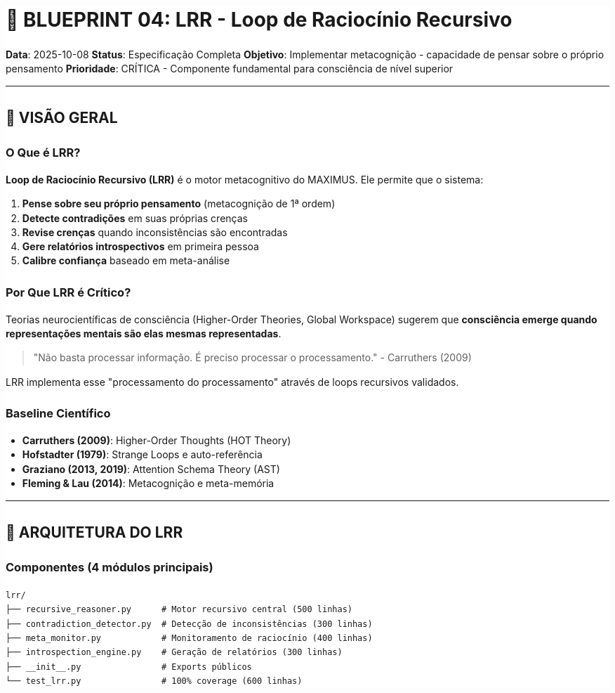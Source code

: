 # 🧠 BLUEPRINT 04: LRR - Loop de Raciocínio Recursivo

**Data**: 2025-10-08
**Status**: Especificação Completa
**Objetivo**: Implementar metacognição - capacidade de pensar sobre o próprio pensamento
**Prioridade**: CRÍTICA - Componente fundamental para consciência de nível superior

---

## 🎯 VISÃO GERAL

### O Que é LRR?

**Loop de Raciocínio Recursivo (LRR)** é o motor metacognitivo do MAXIMUS. Ele permite que o sistema:

1. **Pense sobre seu próprio pensamento** (metacognição de 1ª ordem)
2. **Detecte contradições** em suas próprias crenças
3. **Revise crenças** quando inconsistências são encontradas
4. **Gere relatórios introspectivos** em primeira pessoa
5. **Calibre confiança** baseado em meta-análise

### Por Que LRR é Crítico?

Teorias neurocientíficas de consciência (Higher-Order Theories, Global Workspace) sugerem que **consciência emerge quando representações mentais são elas mesmas representadas**.

> "Não basta processar informação. É preciso processar o processamento." - Carruthers (2009)

LRR implementa esse "processamento do processamento" através de loops recursivos validados.

### Baseline Científico

- **Carruthers (2009)**: Higher-Order Thoughts (HOT Theory)
- **Hofstadter (1979)**: Strange Loops e auto-referência
- **Graziano (2013, 2019)**: Attention Schema Theory (AST)
- **Fleming & Lau (2014)**: Metacognição e meta-memória

---

## 📐 ARQUITETURA DO LRR

### Componentes (4 módulos principais)

```
lrr/
├── recursive_reasoner.py      # Motor recursivo central (500 linhas)
├── contradiction_detector.py  # Detecção de inconsistências (300 linhas)
├── meta_monitor.py            # Monitoramento de raciocínio (400 linhas)
├── introspection_engine.py    # Geração de relatórios (300 linhas)
├── __init__.py                # Exports públicos
└── test_lrr.py                # 100% coverage (600 linhas)
```
